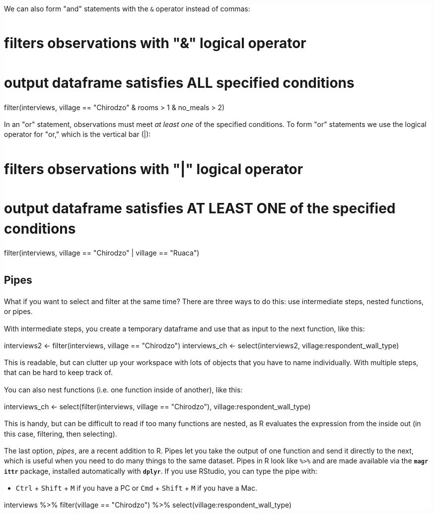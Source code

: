 We can also form "and" statements with the `&` operator instead of commas:

# filters observations with "&" logical operator
# output dataframe satisfies ALL specified conditions
filter(interviews, village == "Chirodzo" &
                   rooms > 1 &
                   no_meals > 2)

In an "or" statement, observations must meet *at least one* of the specified conditions.
To form "or" statements we use the logical operator for "or," which is the vertical bar (|):

# filters observations with "|" logical operator
# output dataframe satisfies AT LEAST ONE of the specified conditions
filter(interviews, village == "Chirodzo" | village == "Ruaca")


## Pipes

What if you want to select and filter at the same time? There are three
ways to do this: use intermediate steps, nested functions, or pipes.

With intermediate steps, you create a temporary dataframe and use
that as input to the next function, like this:

interviews2 <- filter(interviews, village == "Chirodzo")
interviews_ch <- select(interviews2, village:respondent_wall_type)

This is readable, but can clutter up your workspace with lots of objects that
you have to name individually. With multiple steps, that can be hard to keep
track of.

You can also nest functions (i.e. one function inside of another), like this:

interviews_ch <- select(filter(interviews, village == "Chirodzo"),
                         village:respondent_wall_type)

This is handy, but can be difficult to read if too many functions are nested, as
R evaluates the expression from the inside out (in this case, filtering, then
selecting).

The last option, *pipes*, are a recent addition to R. Pipes let you take the
output of one function and send it directly to the next, which is useful when
you need to do many things to the same dataset. Pipes in R look like `%>%` and
are made available via the **`magrittr`** package, installed automatically with
**`dplyr`**. If you use RStudio, you can type the pipe with:  
- <kbd>Ctrl</kbd> + <kbd>Shift</kbd> + <kbd>M</kbd> if you have a PC or <kbd>Cmd</kbd> +
<kbd>Shift</kbd> + <kbd>M</kbd> if you have a Mac.

interviews %>%
    filter(village == "Chirodzo") %>%
    select(village:respondent_wall_type)
